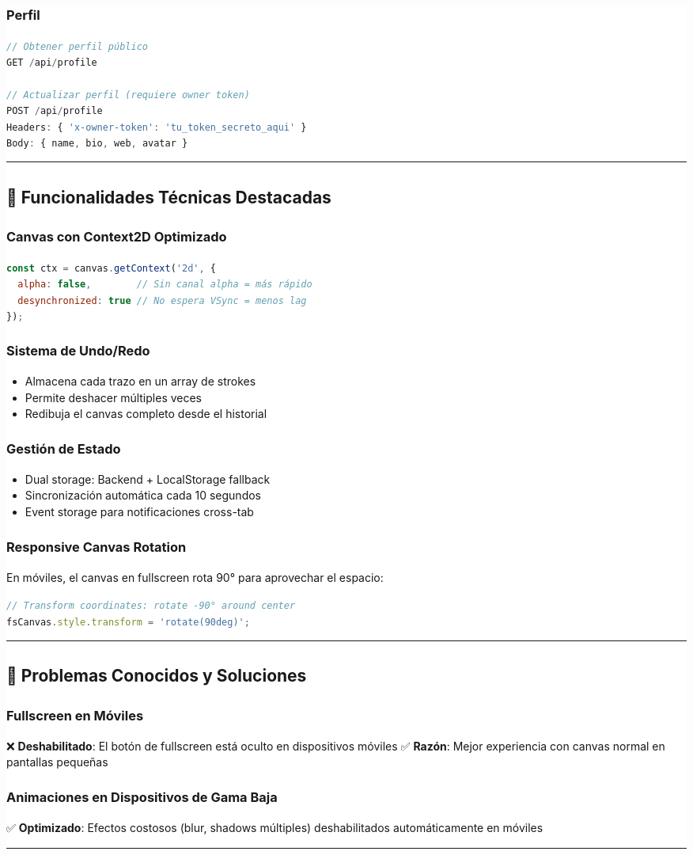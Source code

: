 ### Perfil
```javascript
// Obtener perfil público
GET /api/profile

// Actualizar perfil (requiere owner token)
POST /api/profile
Headers: { 'x-owner-token': 'tu_token_secreto_aqui' }
Body: { name, bio, web, avatar }
```

---

## 🎯 Funcionalidades Técnicas Destacadas

### Canvas con Context2D Optimizado
```javascript
const ctx = canvas.getContext('2d', {
  alpha: false,        // Sin canal alpha = más rápido
  desynchronized: true // No espera VSync = menos lag
});
```

### Sistema de Undo/Redo
- Almacena cada trazo en un array de strokes
- Permite deshacer múltiples veces
- Redibuja el canvas completo desde el historial

### Gestión de Estado
- Dual storage: Backend + LocalStorage fallback
- Sincronización automática cada 10 segundos
- Event storage para notificaciones cross-tab

### Responsive Canvas Rotation
En móviles, el canvas en fullscreen rota 90° para aprovechar el espacio:
```javascript
// Transform coordinates: rotate -90° around center
fsCanvas.style.transform = 'rotate(90deg)';
```

---

## 🐛 Problemas Conocidos y Soluciones

### Fullscreen en Móviles
❌ **Deshabilitado**: El botón de fullscreen está oculto en dispositivos móviles
✅ **Razón**: Mejor experiencia con canvas normal en pantallas pequeñas

### Animaciones en Dispositivos de Gama Baja
✅ **Optimizado**: Efectos costosos (blur, shadows múltiples) deshabilitados automáticamente en móviles

---